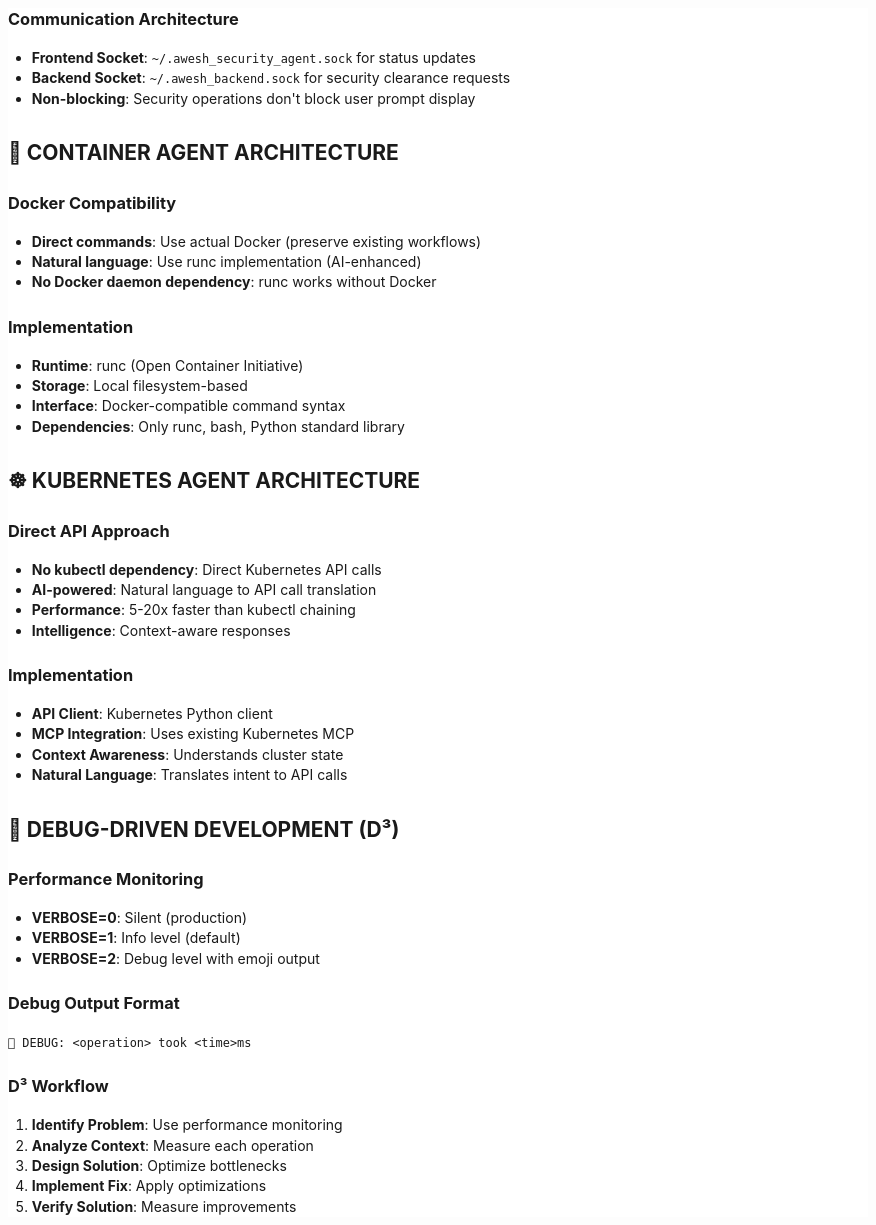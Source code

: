 ### Communication Architecture
- **Frontend Socket**: `~/.awesh_security_agent.sock` for status updates
- **Backend Socket**: `~/.awesh_backend.sock` for security clearance requests
- **Non-blocking**: Security operations don't block user prompt display

## 🐳 **CONTAINER AGENT ARCHITECTURE**

### Docker Compatibility
- **Direct commands**: Use actual Docker (preserve existing workflows)
- **Natural language**: Use runc implementation (AI-enhanced)
- **No Docker daemon dependency**: runc works without Docker

### Implementation
- **Runtime**: runc (Open Container Initiative)
- **Storage**: Local filesystem-based
- **Interface**: Docker-compatible command syntax
- **Dependencies**: Only runc, bash, Python standard library

## ☸️ **KUBERNETES AGENT ARCHITECTURE**

### Direct API Approach
- **No kubectl dependency**: Direct Kubernetes API calls
- **AI-powered**: Natural language to API call translation
- **Performance**: 5-20x faster than kubectl chaining
- **Intelligence**: Context-aware responses

### Implementation
- **API Client**: Kubernetes Python client
- **MCP Integration**: Uses existing Kubernetes MCP
- **Context Awareness**: Understands cluster state
- **Natural Language**: Translates intent to API calls

## 🐛 **DEBUG-DRIVEN DEVELOPMENT (D³)**

### Performance Monitoring
- **VERBOSE=0**: Silent (production)
- **VERBOSE=1**: Info level (default)
- **VERBOSE=2**: Debug level with emoji output

### Debug Output Format
```
🐛 DEBUG: <operation> took <time>ms
```

### D³ Workflow
1. **Identify Problem**: Use performance monitoring
2. **Analyze Context**: Measure each operation
3. **Design Solution**: Optimize bottlenecks
4. **Implement Fix**: Apply optimizations
5. **Verify Solution**: Measure improvements
